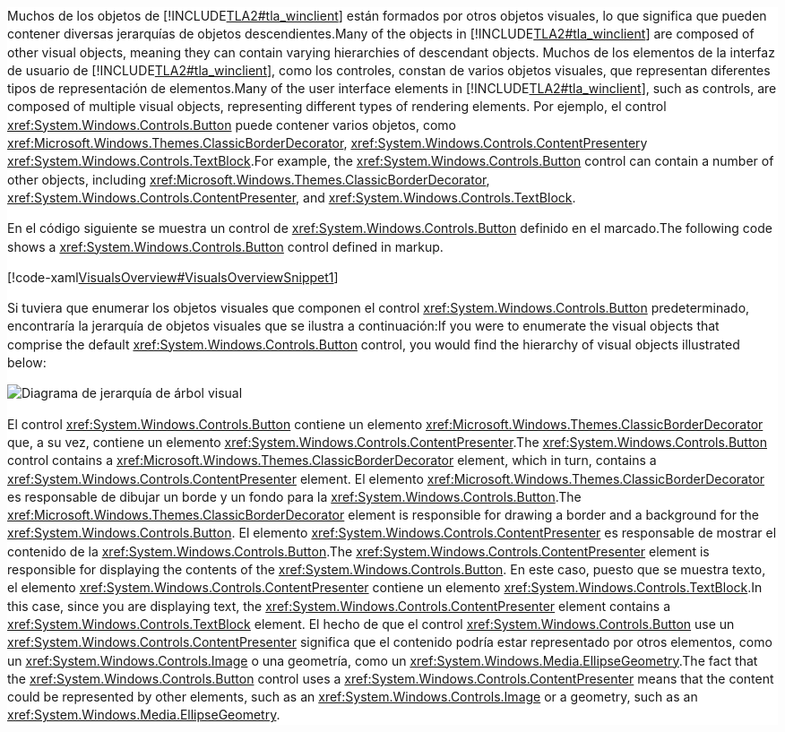  <span data-ttu-id="b0935-175">Muchos de los objetos de [!INCLUDE[TLA2#tla_winclient](../../../../includes/tla2sharptla-winclient-md.md)] están formados por otros objetos visuales, lo que significa que pueden contener diversas jerarquías de objetos descendientes.</span><span class="sxs-lookup"><span data-stu-id="b0935-175">Many of the objects in [!INCLUDE[TLA2#tla_winclient](../../../../includes/tla2sharptla-winclient-md.md)] are composed of other visual objects, meaning they can contain varying hierarchies of descendant objects.</span></span> <span data-ttu-id="b0935-176">Muchos de los elementos de la interfaz de usuario de [!INCLUDE[TLA2#tla_winclient](../../../../includes/tla2sharptla-winclient-md.md)], como los controles, constan de varios objetos visuales, que representan diferentes tipos de representación de elementos.</span><span class="sxs-lookup"><span data-stu-id="b0935-176">Many of the user interface elements in [!INCLUDE[TLA2#tla_winclient](../../../../includes/tla2sharptla-winclient-md.md)], such as controls, are composed of multiple visual objects, representing different types of rendering elements.</span></span> <span data-ttu-id="b0935-177">Por ejemplo, el control <xref:System.Windows.Controls.Button> puede contener varios objetos, como <xref:Microsoft.Windows.Themes.ClassicBorderDecorator>, <xref:System.Windows.Controls.ContentPresenter>y <xref:System.Windows.Controls.TextBlock>.</span><span class="sxs-lookup"><span data-stu-id="b0935-177">For example, the <xref:System.Windows.Controls.Button> control can contain a number of other objects, including <xref:Microsoft.Windows.Themes.ClassicBorderDecorator>, <xref:System.Windows.Controls.ContentPresenter>, and <xref:System.Windows.Controls.TextBlock>.</span></span>  
  
 <span data-ttu-id="b0935-178">En el código siguiente se muestra un control de <xref:System.Windows.Controls.Button> definido en el marcado.</span><span class="sxs-lookup"><span data-stu-id="b0935-178">The following code shows a <xref:System.Windows.Controls.Button> control defined in markup.</span></span>  
  
 [!code-xaml[VisualsOverview#VisualsOverviewSnippet1](~/samples/snippets/csharp/VS_Snippets_Wpf/VisualsOverview/CSharp/Window1.xaml#visualsoverviewsnippet1)]  
  
 <span data-ttu-id="b0935-179">Si tuviera que enumerar los objetos visuales que componen el control <xref:System.Windows.Controls.Button> predeterminado, encontraría la jerarquía de objetos visuales que se ilustra a continuación:</span><span class="sxs-lookup"><span data-stu-id="b0935-179">If you were to enumerate the visual objects that comprise the default <xref:System.Windows.Controls.Button> control, you would find the hierarchy of visual objects illustrated below:</span></span>  
  
 ![Diagrama de jerarquía de árbol visual](./media/wpf-graphics-rendering-overview/visual-object-diagram.gif) 
  
 <span data-ttu-id="b0935-181">El control <xref:System.Windows.Controls.Button> contiene un elemento <xref:Microsoft.Windows.Themes.ClassicBorderDecorator> que, a su vez, contiene un elemento <xref:System.Windows.Controls.ContentPresenter>.</span><span class="sxs-lookup"><span data-stu-id="b0935-181">The <xref:System.Windows.Controls.Button> control contains a <xref:Microsoft.Windows.Themes.ClassicBorderDecorator> element, which in turn, contains a <xref:System.Windows.Controls.ContentPresenter> element.</span></span> <span data-ttu-id="b0935-182">El elemento <xref:Microsoft.Windows.Themes.ClassicBorderDecorator> es responsable de dibujar un borde y un fondo para la <xref:System.Windows.Controls.Button>.</span><span class="sxs-lookup"><span data-stu-id="b0935-182">The <xref:Microsoft.Windows.Themes.ClassicBorderDecorator> element is responsible for drawing a border and a background for the <xref:System.Windows.Controls.Button>.</span></span> <span data-ttu-id="b0935-183">El elemento <xref:System.Windows.Controls.ContentPresenter> es responsable de mostrar el contenido de la <xref:System.Windows.Controls.Button>.</span><span class="sxs-lookup"><span data-stu-id="b0935-183">The <xref:System.Windows.Controls.ContentPresenter> element is responsible for displaying the contents of the <xref:System.Windows.Controls.Button>.</span></span> <span data-ttu-id="b0935-184">En este caso, puesto que se muestra texto, el elemento <xref:System.Windows.Controls.ContentPresenter> contiene un elemento <xref:System.Windows.Controls.TextBlock>.</span><span class="sxs-lookup"><span data-stu-id="b0935-184">In this case, since you are displaying text, the <xref:System.Windows.Controls.ContentPresenter> element contains a <xref:System.Windows.Controls.TextBlock> element.</span></span> <span data-ttu-id="b0935-185">El hecho de que el control <xref:System.Windows.Controls.Button> use un <xref:System.Windows.Controls.ContentPresenter> significa que el contenido podría estar representado por otros elementos, como un <xref:System.Windows.Controls.Image> o una geometría, como un <xref:System.Windows.Media.EllipseGeometry>.</span><span class="sxs-lookup"><span data-stu-id="b0935-185">The fact that the <xref:System.Windows.Controls.Button> control uses a <xref:System.Windows.Controls.ContentPresenter> means that the content could be represented by other elements, such as an <xref:System.Windows.Controls.Image> or a geometry, such as an <xref:System.Windows.Media.EllipseGeometry>.</span></span>  
  